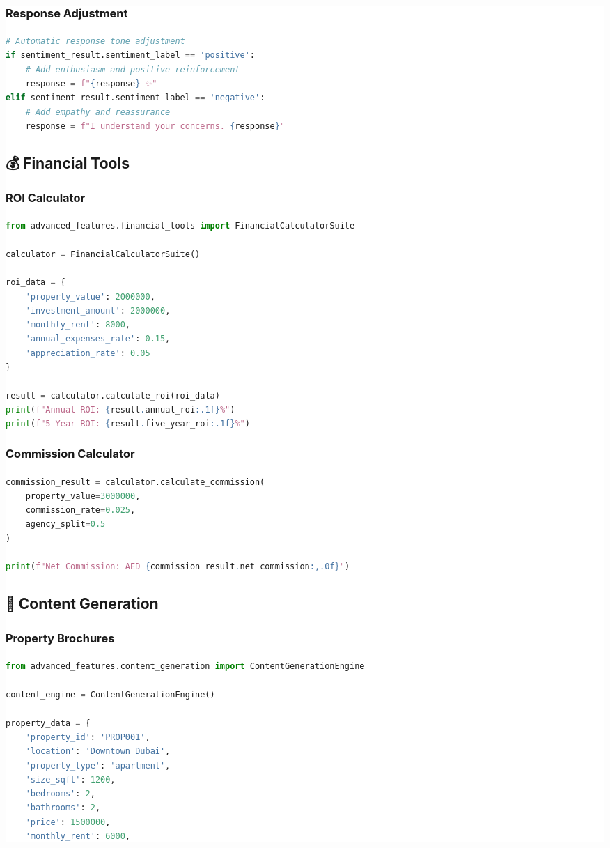 ### Response Adjustment

```python
# Automatic response tone adjustment
if sentiment_result.sentiment_label == 'positive':
    # Add enthusiasm and positive reinforcement
    response = f"{response} ✨"
elif sentiment_result.sentiment_label == 'negative':
    # Add empathy and reassurance
    response = f"I understand your concerns. {response}"
```

## 💰 Financial Tools

### ROI Calculator

```python
from advanced_features.financial_tools import FinancialCalculatorSuite

calculator = FinancialCalculatorSuite()

roi_data = {
    'property_value': 2000000,
    'investment_amount': 2000000,
    'monthly_rent': 8000,
    'annual_expenses_rate': 0.15,
    'appreciation_rate': 0.05
}

result = calculator.calculate_roi(roi_data)
print(f"Annual ROI: {result.annual_roi:.1f}%")
print(f"5-Year ROI: {result.five_year_roi:.1f}%")
```

### Commission Calculator

```python
commission_result = calculator.calculate_commission(
    property_value=3000000,
    commission_rate=0.025,
    agency_split=0.5
)

print(f"Net Commission: AED {commission_result.net_commission:,.0f}")
```

## 📝 Content Generation

### Property Brochures

```python
from advanced_features.content_generation import ContentGenerationEngine

content_engine = ContentGenerationEngine()

property_data = {
    'property_id': 'PROP001',
    'location': 'Downtown Dubai',
    'property_type': 'apartment',
    'size_sqft': 1200,
    'bedrooms': 2,
    'bathrooms': 2,
    'price': 1500000,
    'monthly_rent': 6000,
```